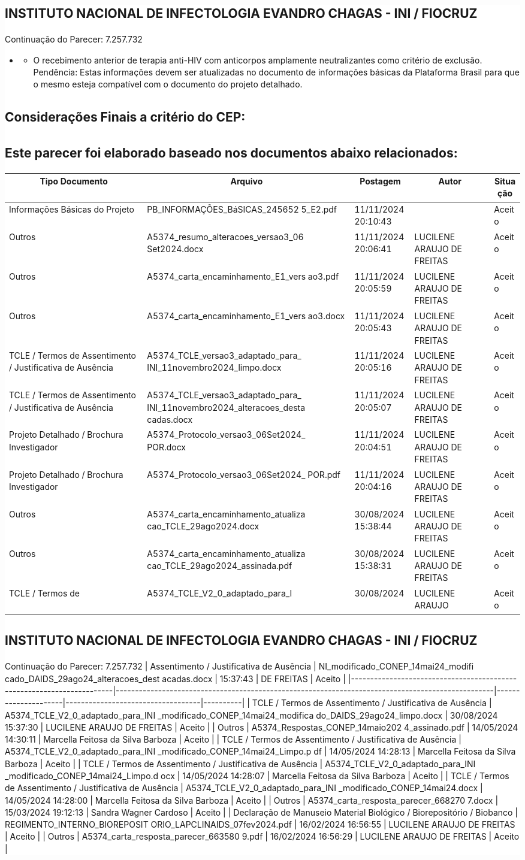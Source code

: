 ## INSTITUTO NACIONAL DE INFECTOLOGIA EVANDRO CHAGAS - INI / FIOCRUZ

Continuação do Parecer: 7.257.732
- - O recebimento anterior de terapia anti-HIV com anticorpos amplamente neutralizantes como critério de exclusão.
Pendência: Estas informações devem ser atualizadas no documento de informações básicas da Plataforma Brasil para que o mesmo esteja compatível com o documento do projeto detalhado.

## Considerações Finais a critério do CEP:

## Este parecer foi elaborado baseado nos documentos abaixo relacionados:
| Tipo Documento                                            | Arquivo                                                                          | Postagem            | Autor                      | Situação   |
|-----------------------------------------------------------|----------------------------------------------------------------------------------|---------------------|----------------------------|------------|
| Informações Básicas do Projeto                            | PB_INFORMAÇÕES_BáSICAS_245652 5_E2.pdf                                           | 11/11/2024 20:10:43 |                            | Aceito     |
| Outros                                                    | A5374_resumo_alteracoes_versao3_06 Set2024.docx                                  | 11/11/2024 20:06:41 | LUCILENE ARAUJO DE FREITAS | Aceito     |
| Outros                                                    | A5374_carta_encaminhamento_E1_vers ao3.pdf                                       | 11/11/2024 20:05:59 | LUCILENE ARAUJO DE FREITAS | Aceito     |
| Outros                                                    | A5374_carta_encaminhamento_E1_vers ao3.docx                                      | 11/11/2024 20:05:43 | LUCILENE ARAUJO DE FREITAS | Aceito     |
| TCLE / Termos de Assentimento / Justificativa de Ausência | A5374_TCLE_versao3_adaptado_para_ INI_11novembro2024_limpo.docx                  | 11/11/2024 20:05:16 | LUCILENE ARAUJO DE FREITAS | Aceito     |
| TCLE / Termos de Assentimento / Justificativa de Ausência | A5374_TCLE_versao3_adaptado_para_ INI_11novembro2024_alteracoes_desta cadas.docx | 11/11/2024 20:05:07 | LUCILENE ARAUJO DE FREITAS | Aceito     |
| Projeto Detalhado / Brochura Investigador                 | A5374_Protocolo_versao3_06Set2024_ POR.docx                                      | 11/11/2024 20:04:51 | LUCILENE ARAUJO DE FREITAS | Aceito     |
| Projeto Detalhado / Brochura Investigador                 | A5374_Protocolo_versao3_06Set2024_ POR.pdf                                       | 11/11/2024 20:04:16 | LUCILENE ARAUJO DE FREITAS | Aceito     |
| Outros                                                    | A5374_carta_encaminhamento_atualiza cao_TCLE_29ago2024.docx                      | 30/08/2024 15:38:44 | LUCILENE ARAUJO DE FREITAS | Aceito     |
| Outros                                                    | A5374_carta_encaminhamento_atualiza cao_TCLE_29ago2024_assinada.pdf              | 30/08/2024 15:38:31 | LUCILENE ARAUJO DE FREITAS | Aceito     |
| TCLE / Termos de                                          | A5374_TCLE_V2_0_adaptado_para_I                                                  | 30/08/2024          | LUCILENE ARAUJO            | Aceito     |

## INSTITUTO NACIONAL DE INFECTOLOGIA EVANDRO CHAGAS - INI / FIOCRUZ

Continuação do Parecer: 7.257.732
| Assentimento / Justificativa de Ausência                              | NI_modificado_CONEP_14mai24_modifi cado_DAIDS_29ago24_alteracoes_dest acadas.docx                | 15:37:43            | DE FREITAS                        | Aceito   |
|-----------------------------------------------------------------------|--------------------------------------------------------------------------------------------------|---------------------|-----------------------------------|----------|
| TCLE / Termos de Assentimento / Justificativa de Ausência             | A5374_TCLE_V2_0_adaptado_para_INI _modificado_CONEP_14mai24_modifica do_DAIDS_29ago24_limpo.docx | 30/08/2024 15:37:30 | LUCILENE ARAUJO DE FREITAS        | Aceito   |
| Outros                                                                | A5374_Respostas_CONEP_14maio202 4_assinado.pdf                                                   | 14/05/2024 14:30:11 | Marcella Feitosa da Silva Barboza | Aceito   |
| TCLE / Termos de Assentimento / Justificativa de Ausência             | A5374_TCLE_V2_0_adaptado_para_INI _modificado_CONEP_14mai24_Limpo.p df                           | 14/05/2024 14:28:13 | Marcella Feitosa da Silva Barboza | Aceito   |
| TCLE / Termos de Assentimento / Justificativa de Ausência             | A5374_TCLE_V2_0_adaptado_para_INI _modificado_CONEP_14mai24_Limpo.d ocx                          | 14/05/2024 14:28:07 | Marcella Feitosa da Silva Barboza | Aceito   |
| TCLE / Termos de Assentimento / Justificativa de Ausência             | A5374_TCLE_V2_0_adaptado_para_INI _modificado_CONEP_14mai24.docx                                 | 14/05/2024 14:28:00 | Marcella Feitosa da Silva Barboza | Aceito   |
| Outros                                                                | A5374_carta_resposta_parecer_668270 7.docx                                                       | 15/03/2024 19:12:13 | Sandra Wagner Cardoso             | Aceito   |
| Declaração de Manuseio Material Biológico / Biorepositório / Biobanco | REGIMENTO_INTERNO_BIOREPOSIT ORIO_LAPCLINAIDS_07fev2024.pdf                                      | 16/02/2024 16:56:55 | LUCILENE ARAUJO DE FREITAS        | Aceito   |
| Outros                                                                | A5374_carta_resposta_parecer_663580 9.pdf                                                        | 16/02/2024 16:56:29 | LUCILENE ARAUJO DE FREITAS        | Aceito   |